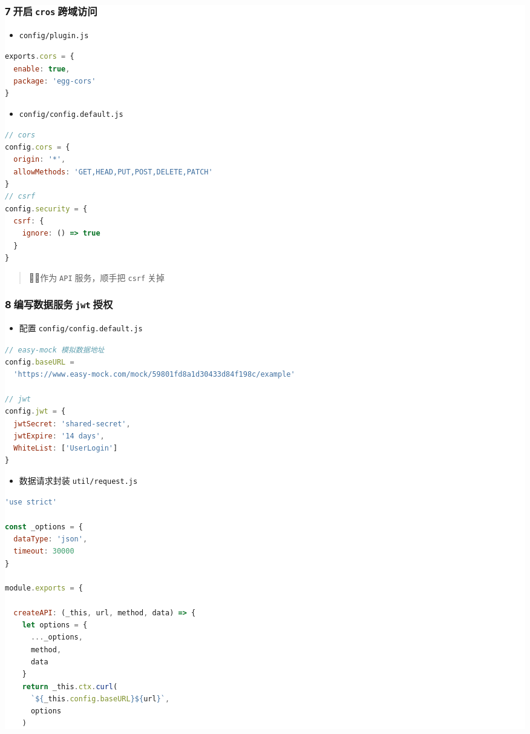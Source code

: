 ### 7 开启 `cros` 跨域访问

* `config/plugin.js`

```js
exports.cors = {
  enable: true,
  package: 'egg-cors'
}
```

* `config/config.default.js`

```js
// cors
config.cors = {
  origin: '*',
  allowMethods: 'GET,HEAD,PUT,POST,DELETE,PATCH'
}
// csrf
config.security = {
  csrf: {
    ignore: () => true
  }
}
```

> 作为 `API` 服务，顺手把 `csrf` 关掉

### 8 编写数据服务 `jwt` 授权

* 配置 `config/config.default.js`

```js
// easy-mock 模拟数据地址
config.baseURL =
  'https://www.easy-mock.com/mock/59801fd8a1d30433d84f198c/example'

// jwt
config.jwt = {
  jwtSecret: 'shared-secret',
  jwtExpire: '14 days',
  WhiteList: ['UserLogin']
}
```

* 数据请求封装 `util/request.js`

```js
'use strict'

const _options = {
  dataType: 'json',
  timeout: 30000
}

module.exports = {

  createAPI: (_this, url, method, data) => {
    let options = {
      ..._options,
      method,
      data
    }
    return _this.ctx.curl(
      `${_this.config.baseURL}${url}`,
      options
    )
```